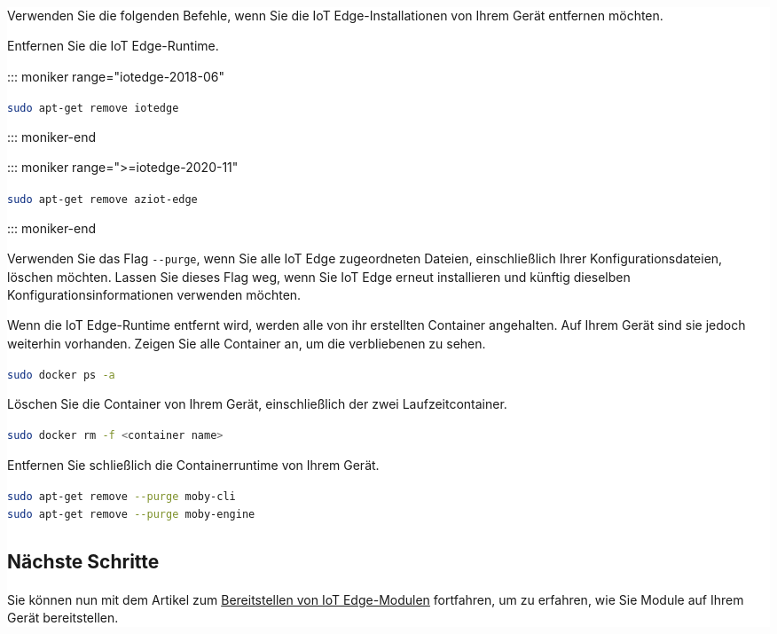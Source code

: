 Verwenden Sie die folgenden Befehle, wenn Sie die IoT Edge-Installationen von Ihrem Gerät entfernen möchten.

Entfernen Sie die IoT Edge-Runtime.


::: moniker range="iotedge-2018-06"

```bash
sudo apt-get remove iotedge
```

::: moniker-end


::: moniker range=">=iotedge-2020-11"

```bash
sudo apt-get remove aziot-edge
```

::: moniker-end

Verwenden Sie das Flag `--purge`, wenn Sie alle IoT Edge zugeordneten Dateien, einschließlich Ihrer Konfigurationsdateien, löschen möchten. Lassen Sie dieses Flag weg, wenn Sie IoT Edge erneut installieren und künftig dieselben Konfigurationsinformationen verwenden möchten.

Wenn die IoT Edge-Runtime entfernt wird, werden alle von ihr erstellten Container angehalten. Auf Ihrem Gerät sind sie jedoch weiterhin vorhanden. Zeigen Sie alle Container an, um die verbliebenen zu sehen.

```bash
sudo docker ps -a
```

Löschen Sie die Container von Ihrem Gerät, einschließlich der zwei Laufzeitcontainer.

```bash
sudo docker rm -f <container name>
```

Entfernen Sie schließlich die Containerruntime von Ihrem Gerät.

```bash
sudo apt-get remove --purge moby-cli
sudo apt-get remove --purge moby-engine
```

## <a name="next-steps"></a>Nächste Schritte

Sie können nun mit dem Artikel zum [Bereitstellen von IoT Edge-Modulen](how-to-deploy-modules-portal.md) fortfahren, um zu erfahren, wie Sie Module auf Ihrem Gerät bereitstellen.
